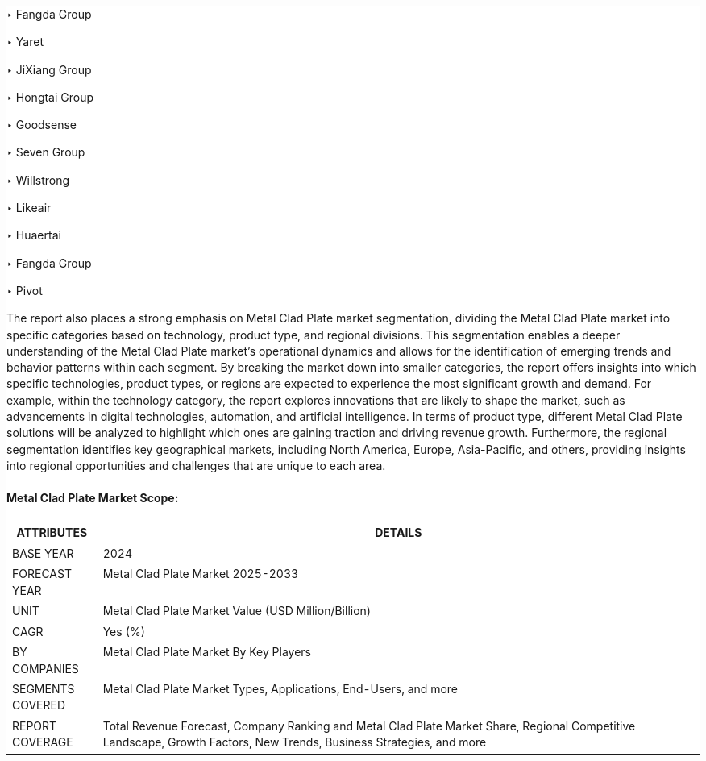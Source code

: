 ‣ Fangda Group

‣ Yaret

‣ JiXiang Group

‣ Hongtai Group

‣ Goodsense

‣ Seven Group

‣ Willstrong

‣ Likeair

‣ Huaertai

‣ Fangda Group

‣ Pivot

The report also places a strong emphasis on Metal Clad Plate market segmentation, dividing the Metal Clad Plate market into specific categories based on technology, product type, and regional divisions. This segmentation enables a deeper understanding of the Metal Clad Plate market’s operational dynamics and allows for the identification of emerging trends and behavior patterns within each segment. By breaking the market down into smaller categories, the report offers insights into which specific technologies, product types, or regions are expected to experience the most significant growth and demand. For example, within the technology category, the report explores innovations that are likely to shape the market, such as advancements in digital technologies, automation, and artificial intelligence. In terms of product type, different Metal Clad Plate solutions will be analyzed to highlight which ones are gaining traction and driving revenue growth. Furthermore, the regional segmentation identifies key geographical markets, including North America, Europe, Asia-Pacific, and others, providing insights into regional opportunities and challenges that are unique to each area.

<h4>Metal Clad Plate Market Scope:</h4>
<table>
<tr>
<th>ATTRIBUTES</th>
<th>DETAILS</th>
</tr>
<tr>
<td>BASE YEAR</td>
<td>2024</td>
</tr>
<tr>
<td>FORECAST YEAR</td>
<td>Metal Clad Plate Market 2025-2033</td>
</tr>
<tr>
<td>UNIT</td>
<td>Metal Clad Plate Market Value (USD Million/Billion)</td>
<tr>
<td>CAGR</td>
<td>Yes (%)</td>
</tr>
</tr>
<tr>
<td>BY COMPANIES</td>
<td>Metal Clad Plate Market By Key Players</td>
</tr>
<tr>
<td>SEGMENTS COVERED</td>
<td>Metal Clad Plate Market Types, Applications, End-Users, and more</td>
</tr>
<tr>
<td>REPORT COVERAGE</td>
<td>Total Revenue Forecast, Company Ranking and Metal Clad Plate Market Share, Regional Competitive Landscape, Growth Factors, New Trends, Business Strategies, and more</td>
